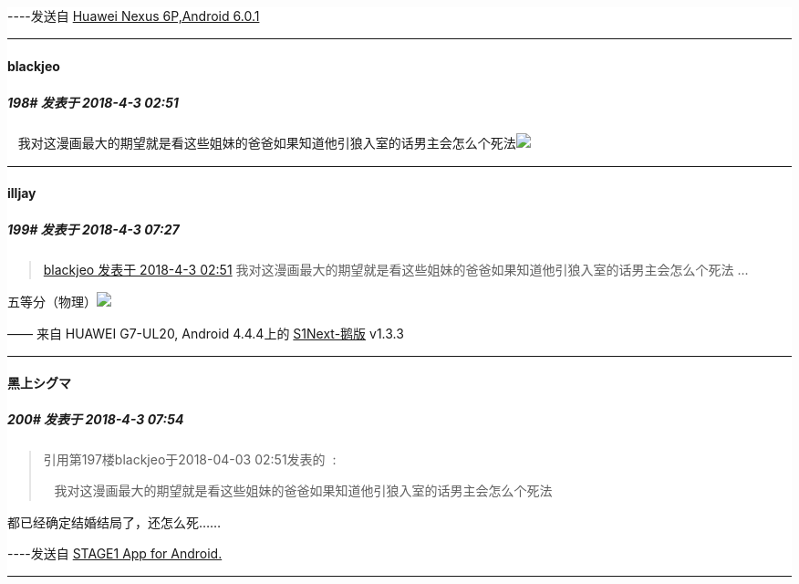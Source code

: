 
----发送自 [Huawei Nexus 6P,Android 6.0.1](http://stage1.5j4m.com/?1.32)







-----

####  blackjeo  
##### 198#       发表于 2018-4-3 02:51




   我对这漫画最大的期望就是看这些姐妹的爸爸如果知道他引狼入室的话男主会怎么个死法<img src="https://static.saraba1st.com/image/smiley/face2017/049.png" referrerpolicy="no-referrer">







-----

####  illjay  
##### 199#       发表于 2018-4-3 07:27



<blockquote><a href="httphttps://bbs.saraba1st.com/2b/forum.php?mod=redirect&amp;goto=findpost&amp;pid=39074843&amp;ptid=1552818" target="_blank">blackjeo 发表于 2018-4-3 02:51</a>
我对这漫画最大的期望就是看这些姐妹的爸爸如果知道他引狼入室的话男主会怎么个死法 ...</blockquote>
五等分（物理）<img src="https://static.saraba1st.com/image/smiley/face2017/086.png" referrerpolicy="no-referrer">

—— 来自 HUAWEI G7-UL20, Android 4.4.4上的 [S1Next-鹅版](https://github.com/ykrank/S1-Next/releases) v1.3.3







-----

####  黑上シグマ  
##### 200#       发表于 2018-4-3 07:54



<blockquote>引用第197楼blackjeo于2018-04-03 02:51发表的  :

   我对这漫画最大的期望就是看这些姐妹的爸爸如果知道他引狼入室的话男主会怎么个死法</blockquote>
都已经确定结婚结局了，还怎么死……


----发送自 [STAGE1 App for Android.](http://stage1.5j4m.com/?1.32)







-----
